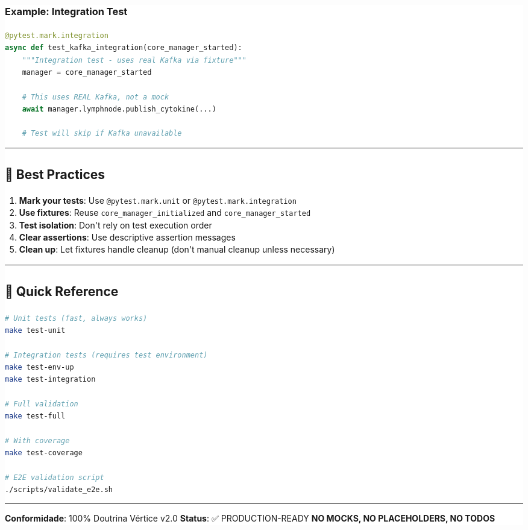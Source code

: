 ### Example: Integration Test
```python
@pytest.mark.integration
async def test_kafka_integration(core_manager_started):
    """Integration test - uses real Kafka via fixture"""
    manager = core_manager_started
    
    # This uses REAL Kafka, not a mock
    await manager.lymphnode.publish_cytokine(...)
    
    # Test will skip if Kafka unavailable
```

---

## 🎯 Best Practices

1. **Mark your tests**: Use `@pytest.mark.unit` or `@pytest.mark.integration`
2. **Use fixtures**: Reuse `core_manager_initialized` and `core_manager_started`
3. **Test isolation**: Don't rely on test execution order
4. **Clear assertions**: Use descriptive assertion messages
5. **Clean up**: Let fixtures handle cleanup (don't manual cleanup unless necessary)

---

## 🚀 Quick Reference

```bash
# Unit tests (fast, always works)
make test-unit

# Integration tests (requires test environment)
make test-env-up
make test-integration

# Full validation
make test-full

# With coverage
make test-coverage

# E2E validation script
./scripts/validate_e2e.sh
```

---

**Conformidade**: 100% Doutrina Vértice v2.0
**Status**: ✅ PRODUCTION-READY
**NO MOCKS, NO PLACEHOLDERS, NO TODOS**
